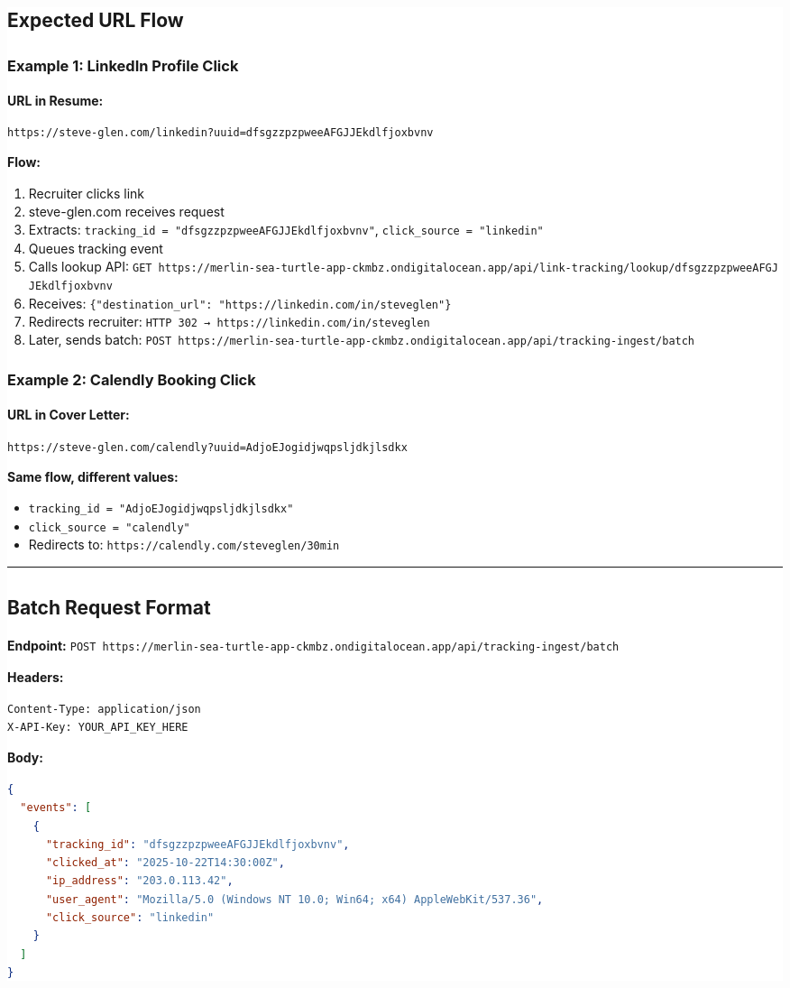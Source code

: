 ## Expected URL Flow

### Example 1: LinkedIn Profile Click

**URL in Resume:**
```
https://steve-glen.com/linkedin?uuid=dfsgzzpzpweeAFGJJEkdlfjoxbvnv
```

**Flow:**
1. Recruiter clicks link
2. steve-glen.com receives request
3. Extracts: `tracking_id = "dfsgzzpzpweeAFGJJEkdlfjoxbvnv"`, `click_source = "linkedin"`
4. Queues tracking event
5. Calls lookup API: `GET https://merlin-sea-turtle-app-ckmbz.ondigitalocean.app/api/link-tracking/lookup/dfsgzzpzpweeAFGJJEkdlfjoxbvnv`
6. Receives: `{"destination_url": "https://linkedin.com/in/steveglen"}`
7. Redirects recruiter: `HTTP 302 → https://linkedin.com/in/steveglen`
8. Later, sends batch: `POST https://merlin-sea-turtle-app-ckmbz.ondigitalocean.app/api/tracking-ingest/batch`

### Example 2: Calendly Booking Click

**URL in Cover Letter:**
```
https://steve-glen.com/calendly?uuid=AdjoEJogidjwqpsljdkjlsdkx
```

**Same flow, different values:**
- `tracking_id = "AdjoEJogidjwqpsljdkjlsdkx"`
- `click_source = "calendly"`
- Redirects to: `https://calendly.com/steveglen/30min`

---

## Batch Request Format

**Endpoint:** `POST https://merlin-sea-turtle-app-ckmbz.ondigitalocean.app/api/tracking-ingest/batch`

**Headers:**
```
Content-Type: application/json
X-API-Key: YOUR_API_KEY_HERE
```

**Body:**
```json
{
  "events": [
    {
      "tracking_id": "dfsgzzpzpweeAFGJJEkdlfjoxbvnv",
      "clicked_at": "2025-10-22T14:30:00Z",
      "ip_address": "203.0.113.42",
      "user_agent": "Mozilla/5.0 (Windows NT 10.0; Win64; x64) AppleWebKit/537.36",
      "click_source": "linkedin"
    }
  ]
}
```
